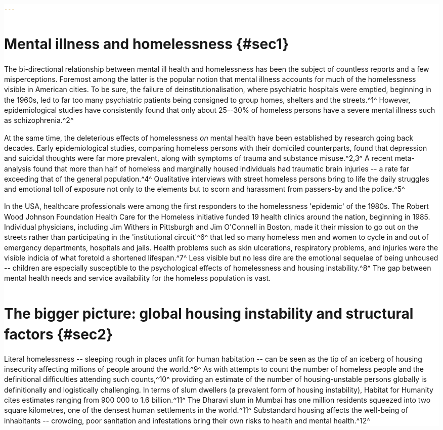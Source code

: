 ```yaml
---
```


# Mental illness and homelessness {#sec1}

The bi-directional relationship between mental ill health and
homelessness has been the subject of countless reports and a few
misperceptions. Foremost among the latter is the popular notion that
mental illness accounts for much of the homelessness visible in American
cities. To be sure, the failure of deinstitutionalisation, where
psychiatric hospitals were emptied, beginning in the 1960s, led to far
too many psychiatric patients being consigned to group homes, shelters
and the streets.^1^ However, epidemiological studies have consistently
found that only about 25--30% of homeless persons have a severe mental
illness such as schizophrenia.^2^

At the same time, the deleterious effects of homelessness *on* mental
health have been established by research going back decades. Early
epidemiological studies, comparing homeless persons with their domiciled
counterparts, found that depression and suicidal thoughts were far more
prevalent, along with symptoms of trauma and substance misuse.^2,3^ A
recent meta-analysis found that more than half of homeless and
marginally housed individuals had traumatic brain injuries -- a rate far
exceeding that of the general population.^4^ Qualitative interviews with
street homeless persons bring to life the daily struggles and emotional
toll of exposure not only to the elements but to scorn and harassment
from passers-by and the police.^5^

In the USA, healthcare professionals were among the first responders to
the homelessness 'epidemic' of the 1980s. The Robert Wood Johnson
Foundation Health Care for the Homeless initiative funded 19 health
clinics around the nation, beginning in 1985. Individual physicians,
including Jim Withers in Pittsburgh and Jim O\'Connell in Boston, made
it their mission to go out on the streets rather than participating in
the 'institutional circuit'^6^ that led so many homeless men and women
to cycle in and out of emergency departments, hospitals and jails.
Health problems such as skin ulcerations, respiratory problems, and
injuries were the visible indicia of what foretold a shortened
lifespan.^7^ Less visible but no less dire are the emotional sequelae of
being unhoused -- children are especially susceptible to the
psychological effects of homelessness and housing instability.^8^ The
gap between mental health needs and service availability for the
homeless population is vast.

# The bigger picture: global housing instability and structural factors {#sec2}

Literal homelessness -- sleeping rough in places unfit for human
habitation -- can be seen as the tip of an iceberg of housing insecurity
affecting millions of people around the world.^9^ As with attempts to
count the number of homeless people and the definitional difficulties
attending such counts,^10^ providing an estimate of the number of
housing-unstable persons globally is definitionally and logistically
challenging. In terms of slum dwellers (a prevalent form of housing
instability), Habitat for Humanity cites estimates ranging from 900 000
to 1.6 billion.^11^ The Dharavi slum in Mumbai has one million residents
squeezed into two square kilometres, one of the densest human
settlements in the world.^11^ Substandard housing affects the well-being
of inhabitants -- crowding, poor sanitation and infestations bring their
own risks to health and mental health.^12^

